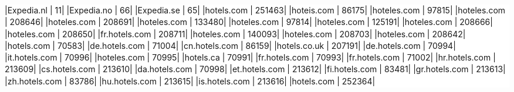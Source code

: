 |Expedia.nl             |   11|
|Expedia.no             |   66|
|Expedia.se             |   65|
|hotels.com             |   251463|
|hoteis.com             |   86175|
|hoteles.com            |       97815|
|hoteles.com            |       208646|
|hoteles.com            |       208691|
|hoteles.com            |       133480|
|hoteles.com            |       97814|
|hoteles.com            |       125191|
|hoteles.com            |       208666|
|hoteles.com            |       208650|
|fr.hotels.com          |       208711|
|hoteles.com            |       140093|
|hoteles.com            |       208703|
|hoteles.com            |       208642|
|hotels.com             |   70583|
|de.hotels.com          |       71004|
|cn.hotels.com          |       86159|
|hotels.co.uk           |       207191|
|de.hotels.com          |       70994|
|it.hotels.com          |       70996|
|hoteles.com            |       70995|
|hotels.ca              |               70991|
|fr.hotels.com          |       70993|
|fr.hotels.com          |       71002|
|hr.hotels.com          |       213609|
|cs.hotels.com          |       213610|
|da.hotels.com          |       70998|
|et.hotels.com          |       213612|
|fi.hotels.com          |       83481|
|gr.hotels.com          |       213613|
|zh.hotels.com          |       83786|
|hu.hotels.com          |       213615|
|is.hotels.com          |       213616|
|hotels.com             |   252364|